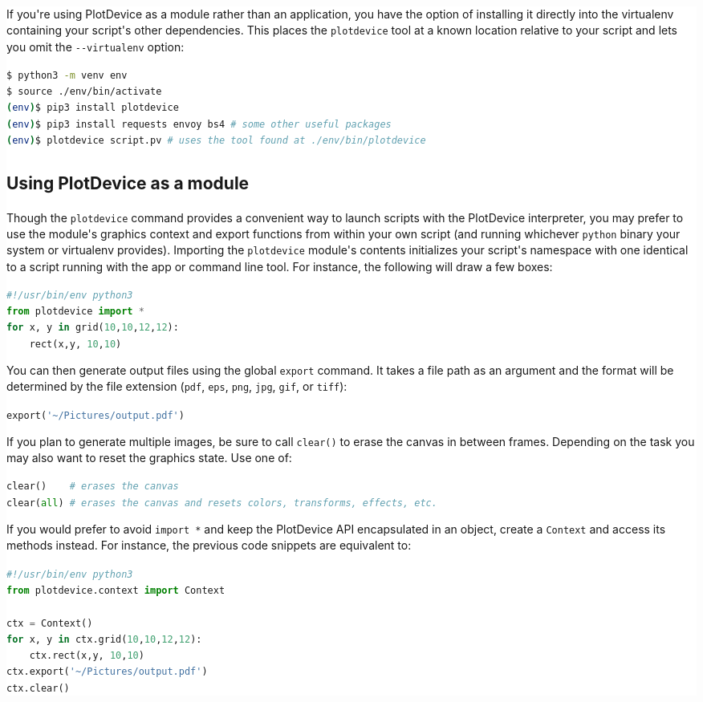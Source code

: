 If you're using PlotDevice as a module rather than an application, you have the option
of installing it directly into the virtualenv containing your script's other dependencies.
This places the `plotdevice` tool at a known location relative to your script and lets you
omit the `--virtualenv` option:

```bash
$ python3 -m venv env
$ source ./env/bin/activate
(env)$ pip3 install plotdevice
(env)$ pip3 install requests envoy bs4 # some other useful packages
(env)$ plotdevice script.pv # uses the tool found at ./env/bin/plotdevice
```

Using PlotDevice as a module
----------------------------

Though the `plotdevice` command provides a convenient way to launch scripts with the PlotDevice interpreter,
you may prefer to use the module's graphics context and export functions from within your own script (and running
whichever `python` binary your system or virtualenv provides). Importing the `plotdevice` module's contents
initializes your script's namespace with one identical to a script running with the app or command line tool.
For instance, the following will draw a few boxes:

```python
#!/usr/bin/env python3
from plotdevice import *
for x, y in grid(10,10,12,12):
    rect(x,y, 10,10)
```

You can then generate output files using the global `export` command. It takes a file path as an argument
and the format will be determined by the file extension (`pdf`, `eps`, `png`, `jpg`, `gif`, or `tiff`):

```python
export('~/Pictures/output.pdf')
```

If you plan to generate multiple images, be sure to call `clear()` to erase the canvas in between frames.
Depending on the task you may also want to reset the graphics state. Use one of:

```python
clear()    # erases the canvas
clear(all) # erases the canvas and resets colors, transforms, effects, etc.
```

If you would prefer to avoid `import *` and keep the PlotDevice API encapsulated in an object, create a 
`Context` and access its methods instead. For instance, the previous code snippets are equivalent to:

```python
#!/usr/bin/env python3
from plotdevice.context import Context

ctx = Context()
for x, y in ctx.grid(10,10,12,12):
    ctx.rect(x,y, 10,10)
ctx.export('~/Pictures/output.pdf')
ctx.clear()
```
